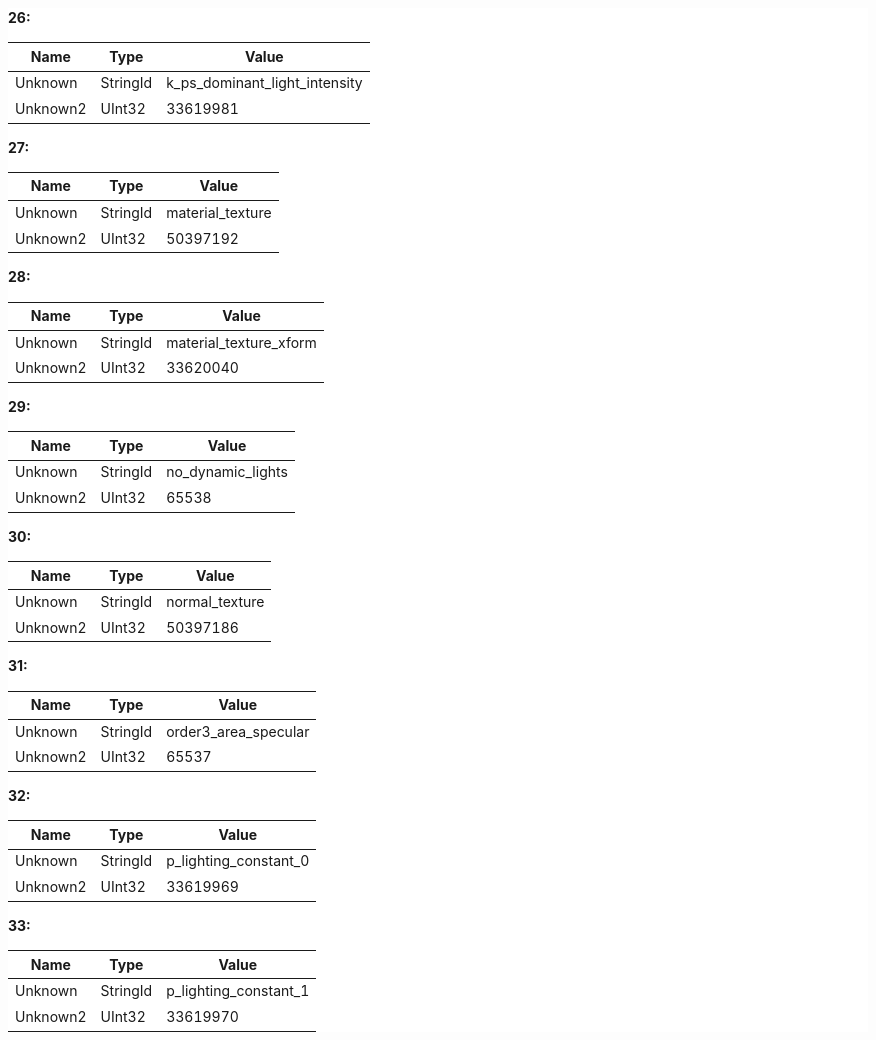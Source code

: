 
**26:**

Name	| Type	| Value
---	|---	|---	|
Unknown	|StringId	|k_ps_dominant_light_intensity
Unknown2	|UInt32	|33619981


**27:**

Name	| Type	| Value
---	|---	|---	|
Unknown	|StringId	|material_texture
Unknown2	|UInt32	|50397192


**28:**

Name	| Type	| Value
---	|---	|---	|
Unknown	|StringId	|material_texture_xform
Unknown2	|UInt32	|33620040


**29:**

Name	| Type	| Value
---	|---	|---	|
Unknown	|StringId	|no_dynamic_lights
Unknown2	|UInt32	|65538


**30:**

Name	| Type	| Value
---	|---	|---	|
Unknown	|StringId	|normal_texture
Unknown2	|UInt32	|50397186


**31:**

Name	| Type	| Value
---	|---	|---	|
Unknown	|StringId	|order3_area_specular
Unknown2	|UInt32	|65537


**32:**

Name	| Type	| Value
---	|---	|---	|
Unknown	|StringId	|p_lighting_constant_0
Unknown2	|UInt32	|33619969


**33:**

Name	| Type	| Value
---	|---	|---	|
Unknown	|StringId	|p_lighting_constant_1
Unknown2	|UInt32	|33619970
